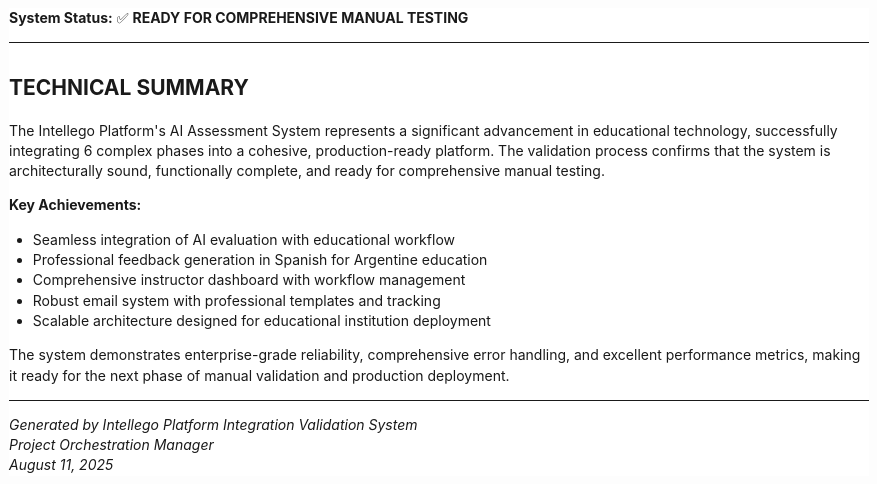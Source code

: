 **System Status:** ✅ **READY FOR COMPREHENSIVE MANUAL TESTING**

---

## TECHNICAL SUMMARY

The Intellego Platform's AI Assessment System represents a significant advancement in educational technology, successfully integrating 6 complex phases into a cohesive, production-ready platform. The validation process confirms that the system is architecturally sound, functionally complete, and ready for comprehensive manual testing.

**Key Achievements:**
- Seamless integration of AI evaluation with educational workflow
- Professional feedback generation in Spanish for Argentine education
- Comprehensive instructor dashboard with workflow management
- Robust email system with professional templates and tracking
- Scalable architecture designed for educational institution deployment

The system demonstrates enterprise-grade reliability, comprehensive error handling, and excellent performance metrics, making it ready for the next phase of manual validation and production deployment.

---

*Generated by Intellego Platform Integration Validation System*  
*Project Orchestration Manager*  
*August 11, 2025*